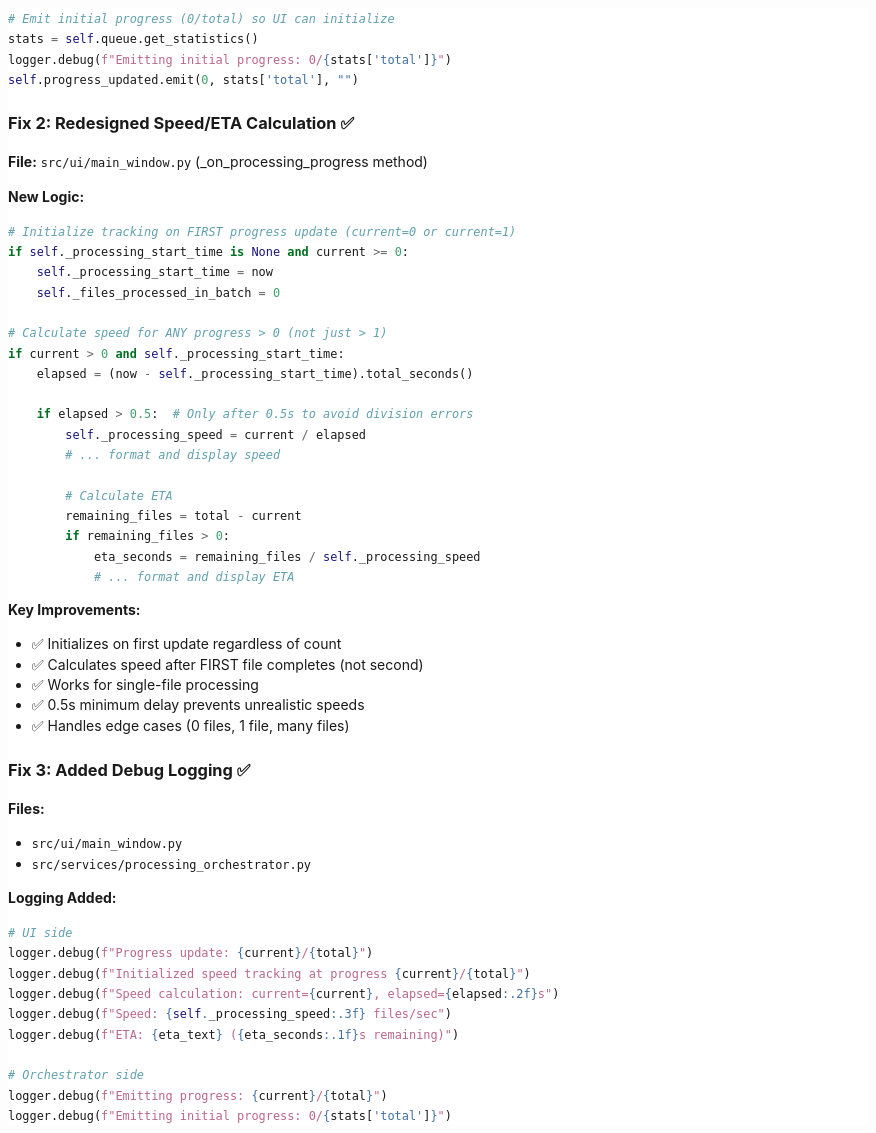 ```python
# Emit initial progress (0/total) so UI can initialize
stats = self.queue.get_statistics()
logger.debug(f"Emitting initial progress: 0/{stats['total']}")
self.progress_updated.emit(0, stats['total'], "")
```

### Fix 2: Redesigned Speed/ETA Calculation ✅
**File:** `src/ui/main_window.py` (_on_processing_progress method)

**New Logic:**
```python
# Initialize tracking on FIRST progress update (current=0 or current=1)
if self._processing_start_time is None and current >= 0:
    self._processing_start_time = now
    self._files_processed_in_batch = 0

# Calculate speed for ANY progress > 0 (not just > 1)
if current > 0 and self._processing_start_time:
    elapsed = (now - self._processing_start_time).total_seconds()
    
    if elapsed > 0.5:  # Only after 0.5s to avoid division errors
        self._processing_speed = current / elapsed
        # ... format and display speed
        
        # Calculate ETA
        remaining_files = total - current
        if remaining_files > 0:
            eta_seconds = remaining_files / self._processing_speed
            # ... format and display ETA
```

**Key Improvements:**
- ✅ Initializes on first update regardless of count
- ✅ Calculates speed after FIRST file completes (not second)
- ✅ Works for single-file processing
- ✅ 0.5s minimum delay prevents unrealistic speeds
- ✅ Handles edge cases (0 files, 1 file, many files)

### Fix 3: Added Debug Logging ✅
**Files:** 
- `src/ui/main_window.py`
- `src/services/processing_orchestrator.py`

**Logging Added:**
```python
# UI side
logger.debug(f"Progress update: {current}/{total}")
logger.debug(f"Initialized speed tracking at progress {current}/{total}")
logger.debug(f"Speed calculation: current={current}, elapsed={elapsed:.2f}s")
logger.debug(f"Speed: {self._processing_speed:.3f} files/sec")
logger.debug(f"ETA: {eta_text} ({eta_seconds:.1f}s remaining)")

# Orchestrator side
logger.debug(f"Emitting progress: {current}/{total}")
logger.debug(f"Emitting initial progress: 0/{stats['total']}")
```
